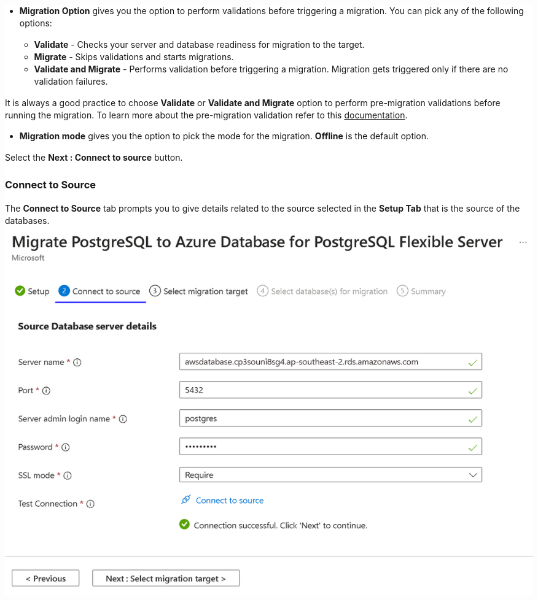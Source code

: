- **Migration Option** gives you the option to perform validations before triggering a migration. You can pick any of the following options:

     - **Validate** - Checks your server and database readiness for migration to the target.
     - **Migrate** - Skips validations and starts migrations.
     - **Validate and Migrate** - Performs validation before triggering a migration. Migration gets triggered only if there are no validation failures.

It is always a good practice to choose **Validate** or **Validate and Migrate** option to perform pre-migration validations before running the migration. To learn more about the pre-migration validation refer to this [documentation](https://learn.microsoft.com/en-us/azure/postgresql/migrate/migration-service/concepts-premigration-migration-service).

- **Migration mode** gives you the option to pick the mode for the migration. **Offline** is the default option. 

Select the **Next : Connect to source** button.

### Connect to Source

The **Connect to Source** tab prompts you to give details related to the source selected in the **Setup Tab** that is the source of the databases.
![connectsourcemigration](../media/online_portal_aws/aws-connect-source.png)
